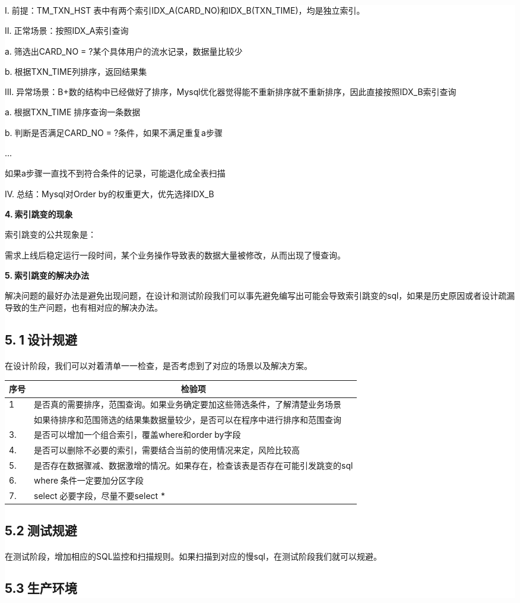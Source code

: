 Ⅰ. 前提：TM_TXN_HST 表中有两个索引IDX_A(CARD_NO)和IDX_B(TXN_TIME)，均是独立索引。

Ⅱ. 正常场景：按照IDX_A索引查询

a. 筛选出CARD_NO = ?某个具体用户的流水记录，数据量比较少

b. 根据TXN_TIME列排序，返回结果集

Ⅲ. 异常场景：B+数的结构中已经做好了排序，Mysql优化器觉得能不重新排序就不重新排序，因此直接按照IDX_B索引查询

a. 根据TXN_TIME 排序查询一条数据

b. 判断是否满足CARD_NO = ?条件，如果不满足重复a步骤

...

如果a步骤一直找不到符合条件的记录，可能退化成全表扫描

IV. 总结：Mysql对Order by的权重更大，优先选择IDX_B

**4. 索引跳变的现象**

索引跳变的公共现象是：

需求上线后稳定运行一段时间，某个业务操作导致表的数据大量被修改，从而出现了慢查询。

**5. 索引跳变的解决办法**

解决问题的最好办法是避免出现问题，在设计和测试阶段我们可以事先避免编写出可能会导致索引跳变的sql，如果是历史原因或者设计疏漏导致的生产问题，也有相对应的解决办法。

<a name="8b647c53"></a>
## 5. 1 设计规避

在设计阶段，我们可以对着清单一一检查，是否考虑到了对应的场景以及解决方案。

| 序号 | 检验项 |
| --- | --- |
| 1 | 是否真的需要排序，范围查询。如果业务确定要加这些筛选条件，了解清楚业务场景 |
|  | 如果待排序和范围筛选的结果集数据量较少，是否可以在程序中进行排序和范围查询 |
| 3. | 是否可以增加一个组合索引，覆盖where和order by字段 |
| 4. | 是否可以删除不必要的索引，需要结合当前的使用情况来定，风险比较高 |
| 5. | 是否存在数据骤减、数据激增的情况。如果存在，检查该表是否存在可能引发跳变的sql |
| 6. | where 条件一定要加分区字段 |
| 7. | select 必要字段，尽量不要select * |


<a name="2077ec44"></a>
## 5.2 测试规避

在测试阶段，增加相应的SQL监控和扫描规则。如果扫描到对应的慢sql，在测试阶段我们就可以规避。

<a name="7d80d45a"></a>
## 5.3 生产环境
